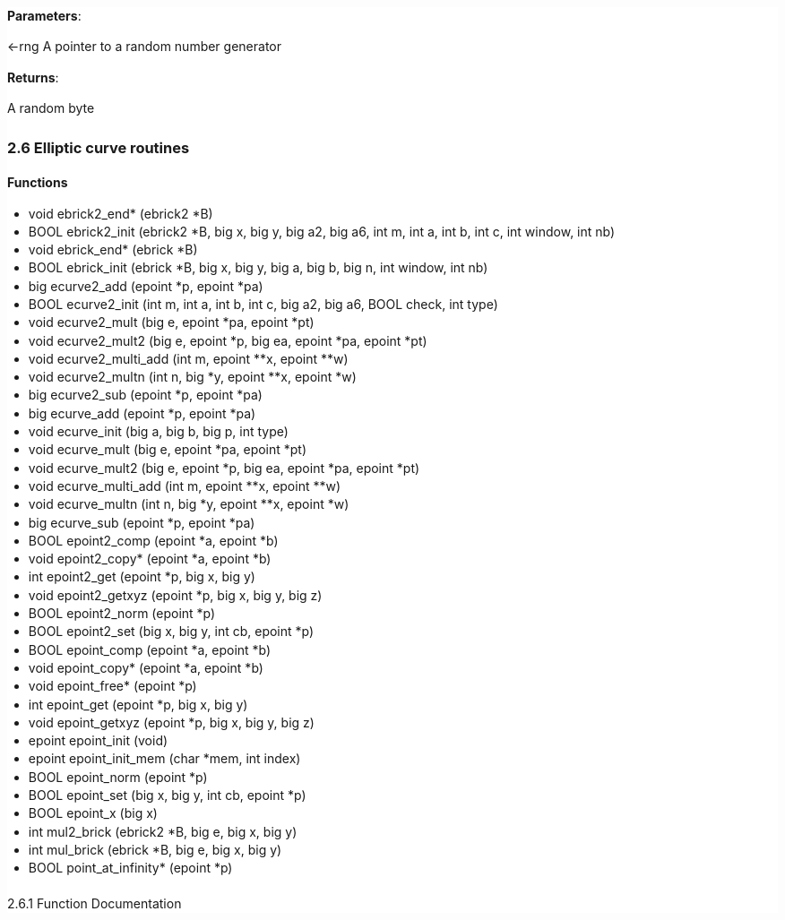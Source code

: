 **Parameters**:

←rng A pointer to a random number generator

**Returns**:

A random byte

### <a href="" class="anchor"></a>2.6 Elliptic curve routines

**Functions**

-   void ebrick2\_end\* (ebrick2 \*B)
-   BOOL ebrick2\_init (ebrick2 \*B, big x, big y, big a2, big a6, int m, int a, int b, int c, int window, int nb)
-   void ebrick\_end\* (ebrick \*B)
-   BOOL ebrick\_init (ebrick \*B, big x, big y, big a, big b, big n, int window, int nb)
-   big ecurve2\_add (epoint \*p, epoint \*pa)
-   BOOL ecurve2\_init (int m, int a, int b, int c, big a2, big a6, BOOL check, int type)
-   void ecurve2\_mult (big e, epoint \*pa, epoint \*pt)
-   void ecurve2\_mult2 (big e, epoint \*p, big ea, epoint \*pa, epoint \*pt)
-   void ecurve2\_multi\_add (int m, epoint \*\*x, epoint \*\*w)
-   void ecurve2\_multn (int n, big \*y, epoint \*\*x, epoint \*w)
-   big ecurve2\_sub (epoint \*p, epoint \*pa)
-   big ecurve\_add (epoint \*p, epoint \*pa)
-   void ecurve\_init (big a, big b, big p, int type)
-   void ecurve\_mult (big e, epoint \*pa, epoint \*pt)
-   void ecurve\_mult2 (big e, epoint \*p, big ea, epoint \*pa, epoint \*pt)
-   void ecurve\_multi\_add (int m, epoint \*\*x, epoint \*\*w)
-   void ecurve\_multn (int n, big \*y, epoint \*\*x, epoint \*w)
-   big ecurve\_sub (epoint \*p, epoint \*pa)
-   BOOL epoint2\_comp (epoint \*a, epoint \*b)
-   void epoint2\_copy\* (epoint \*a, epoint \*b)
-   int epoint2\_get (epoint \*p, big x, big y)
-   void epoint2\_getxyz (epoint \*p, big x, big y, big z)
-   BOOL epoint2\_norm (epoint \*p)
-   BOOL epoint2\_set (big x, big y, int cb, epoint \*p)
-   BOOL epoint\_comp (epoint \*a, epoint \*b)
-   void epoint\_copy\* (epoint \*a, epoint \*b)
-   void epoint\_free\* (epoint \*p)
-   int epoint\_get (epoint \*p, big x, big y)
-   void epoint\_getxyz (epoint \*p, big x, big y, big z)
-   epoint epoint\_init (void)
-   epoint epoint\_init\_mem (char \*mem, int index)
-   BOOL epoint\_norm (epoint \*p)
-   BOOL epoint\_set (big x, big y, int cb, epoint \*p)
-   BOOL epoint\_x (big x)
-   int mul2\_brick (ebrick2 \*B, big e, big x, big y)
-   int mul\_brick (ebrick \*B, big e, big x, big y)
-   BOOL point\_at\_infinity\* (epoint \*p)

#### 
2.6.1 Function Documentation
